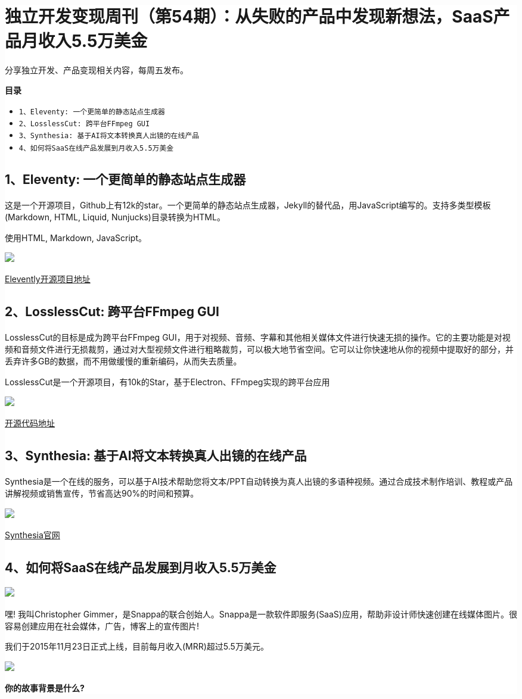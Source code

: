 # 独立开发变现周刊（第54期）：从失败的产品中发现新想法，SaaS产品月收入5.5万美金

分享独立开发、产品变现相关内容，每周五发布。

**目录**
- `1、Eleventy: 一个更简单的静态站点生成器`
- `2、LosslessCut: 跨平台FFmpeg GUI`
- `3、Synthesia: 基于AI将文本转换真人出镜的在线产品`
- `4、如何将SaaS在线产品发展到月收入5.5万美金`

## 1、Eleventy: 一个更简单的静态站点生成器

这是一个开源项目，Github上有12k的star。一个更简单的静态站点生成器，Jekyll的替代品，用JavaScript编写的。支持多类型模板(Markdown, HTML, Liquid, Nunjucks)目录转换为HTML。

使用HTML, Markdown, JavaScript。

![](https://tva1.sinaimg.cn/large/e6c9d24ely1h25j0blxxwj21jm0u0gux.jpg)

[Elevently开源项目地址](https://github.com/11ty/eleventy/)

## 2、LosslessCut: 跨平台FFmpeg GUI

LosslessCut的目标是成为跨平台FFmpeg GUI，用于对视频、音频、字幕和其他相关媒体文件进行快速无损的操作。它的主要功能是对视频和音频文件进行无损裁剪，通过对大型视频文件进行粗略裁剪，可以极大地节省空间。它可以让你快速地从你的视频中提取好的部分，并丢弃许多GB的数据，而不用做缓慢的重新编码，从而失去质量。

LosslessCut是一个开源项目，有10k的Star，基于Electron、FFmpeg实现的跨平台应用

![](https://tva1.sinaimg.cn/large/e6c9d24ely1h25j0dxq64j213c0r1n05.jpg)

[开源代码地址](https://github.com/mifi/lossless-cut)

## 3、Synthesia: 基于AI将文本转换真人出镜的在线产品

Synthesia是一个在线的服务，可以基于AI技术帮助您将文本/PPT自动转换为真人出镜的多语种视频。通过合成技术制作培训、教程或产品讲解视频或销售宣传，节省高达90%的时间和预算。

![](https://tva1.sinaimg.cn/large/e6c9d24ely1h25j0dquv9j217c0quae2.jpg)

[Synthesia官网](https://www.synthesia.io/)

## 4、如何将SaaS在线产品发展到月收入5.5万美金

![](https://tva1.sinaimg.cn/large/e6c9d24ely1h25j0dkpsxj20b40b4mxu.jpg)

嘿! 我叫Christopher Gimmer，是Snappa的联合创始人。Snappa是一款软件即服务(SaaS)应用，帮助非设计师快速创建在线媒体图片。很容易创建应用在社会媒体，广告，博客上的宣传图片!

我们于2015年11月23日正式上线，目前每月收入(MRR)超过5.5万美元。

![](https://tva1.sinaimg.cn/large/e6c9d24ely1h25j0df30nj218g0jwtcl.jpg)

**你的故事背景是什么?**
